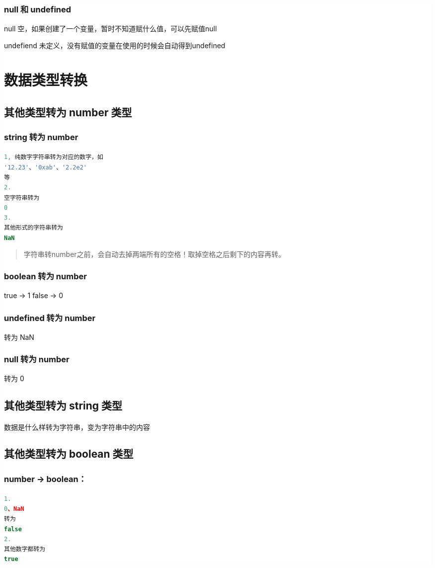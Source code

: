 ### null 和 undefined

null 空，如果创建了一个变量，暂时不知道赋什么值，可以先赋值null

undefiend 未定义，没有赋值的变量在使用的时候会自动得到undefined

# 数据类型转换

## 其他类型转为 number 类型

### string 转为 number

```js
1, 纯数字字符串转为对应的数字，如
'12.23'、'0xab'、'2.2e2'
等
2.
空字符串转为
0
3.
其他形式的字符串转为
NaN
```

> 字符串转number之前，会自动去掉两端所有的空格！取掉空格之后剩下的内容再转。

### boolean 转为 number

true -> 1
false -> 0

### undefined 转为 number

转为 NaN

### null 转为 number

转为 0

## 其他类型转为 string 类型

数据是什么样转为字符串，变为字符串中的内容

## 其他类型转为 boolean 类型

### number -> boolean：

```js
1.
0、NaN
转为
false
2.
其他数字都转为
true
```
